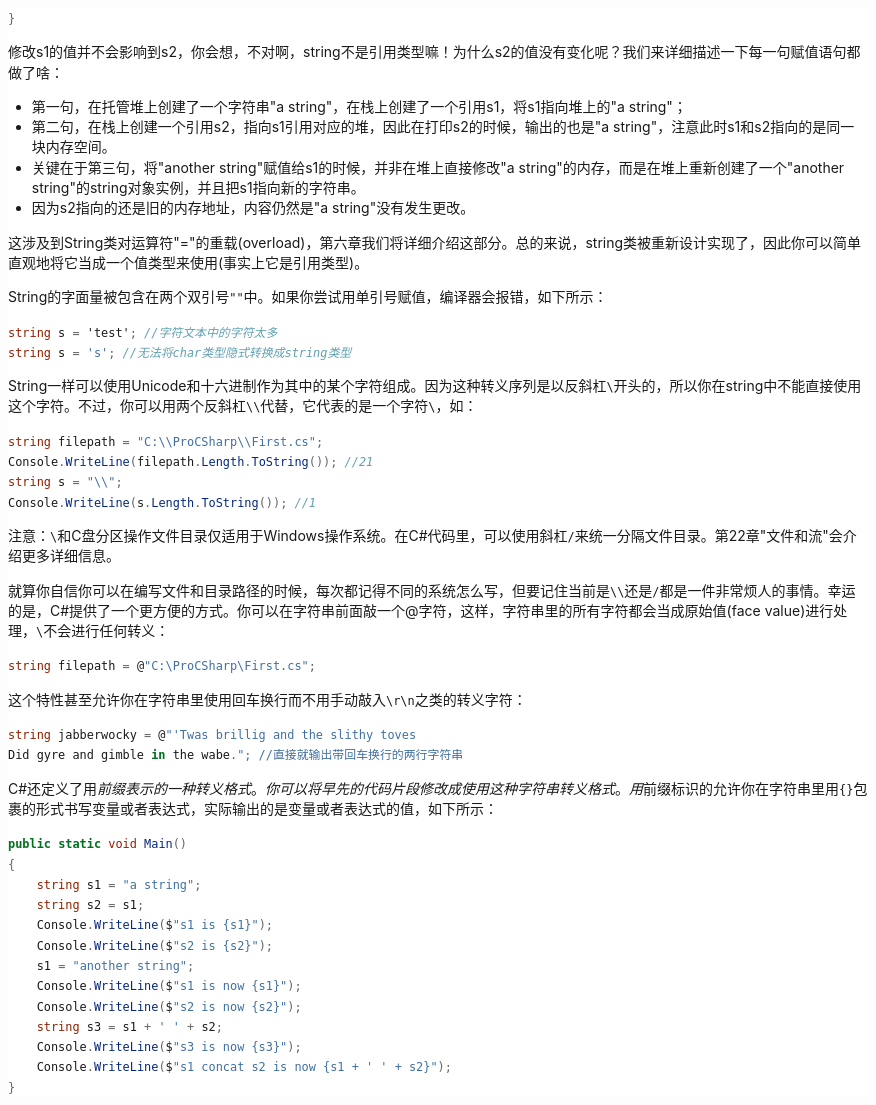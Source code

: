 ```c#
}
```

修改s1的值并不会影响到s2，你会想，不对啊，string不是引用类型嘛！为什么s2的值没有变化呢？我们来详细描述一下每一句赋值语句都做了啥：

- 第一句，在托管堆上创建了一个字符串"a string"，在栈上创建了一个引用s1，将s1指向堆上的"a string"；
- 第二句，在栈上创建一个引用s2，指向s1引用对应的堆，因此在打印s2的时候，输出的也是"a string"，注意此时s1和s2指向的是同一块内存空间。
- 关键在于第三句，将"another string"赋值给s1的时候，并非在堆上直接修改"a string"的内存，而是在堆上重新创建了一个"another string"的string对象实例，并且把s1指向新的字符串。
- 因为s2指向的还是旧的内存地址，内容仍然是"a string"没有发生更改。

这涉及到String类对运算符"="的重载(overload)，第六章我们将详细介绍这部分。总的来说，string类被重新设计实现了，因此你可以简单直观地将它当成一个值类型来使用(事实上它是引用类型)。

String的字面量被包含在两个双引号`""`中。如果你尝试用单引号赋值，编译器会报错，如下所示：

```c#
string s = 'test'; //字符文本中的字符太多
string s = 's'; //无法将char类型隐式转换成string类型
```

String一样可以使用Unicode和十六进制作为其中的某个字符组成。因为这种转义序列是以反斜杠`\`开头的，所以你在string中不能直接使用这个字符。不过，你可以用两个反斜杠`\\`代替，它代表的是一个字符`\`，如：

```c#
string filepath = "C:\\ProCSharp\\First.cs";
Console.WriteLine(filepath.Length.ToString()); //21
string s = "\\";
Console.WriteLine(s.Length.ToString()); //1
```

注意：`\`和C盘分区操作文件目录仅适用于Windows操作系统。在C#代码里，可以使用斜杠`/`来统一分隔文件目录。第22章"文件和流"会介绍更多详细信息。

就算你自信你可以在编写文件和目录路径的时候，每次都记得不同的系统怎么写，但要记住当前是`\\`还是`/`都是一件非常烦人的事情。幸运的是，C#提供了一个更方便的方式。你可以在字符串前面敲一个@字符，这样，字符串里的所有字符都会当成原始值(face value)进行处理，`\`不会进行任何转义：

```c#
string filepath = @"C:\ProCSharp\First.cs";
```

这个特性甚至允许你在字符串里使用回车换行而不用手动敲入`\r\n`之类的转义字符：

```c#
string jabberwocky = @"'Twas brillig and the slithy toves
Did gyre and gimble in the wabe."; //直接就输出带回车换行的两行字符串
```

C#还定义了用$前缀表示的一种转义格式。你可以将早先的代码片段修改成使用这种字符串转义格式。用$前缀标识的允许你在字符串里用`{}`包裹的形式书写变量或者表达式，实际输出的是变量或者表达式的值，如下所示：

```c#
public static void Main()
{
	string s1 = "a string";
	string s2 = s1;
	Console.WriteLine($"s1 is {s1}");
	Console.WriteLine($"s2 is {s2}");
	s1 = "another string";
	Console.WriteLine($"s1 is now {s1}");
	Console.WriteLine($"s2 is now {s2}");
    string s3 = s1 + ' ' + s2;
    Console.WriteLine($"s3 is now {s3}");
	Console.WriteLine($"s1 concat s2 is now {s1 + ' ' + s2}");
}
```
